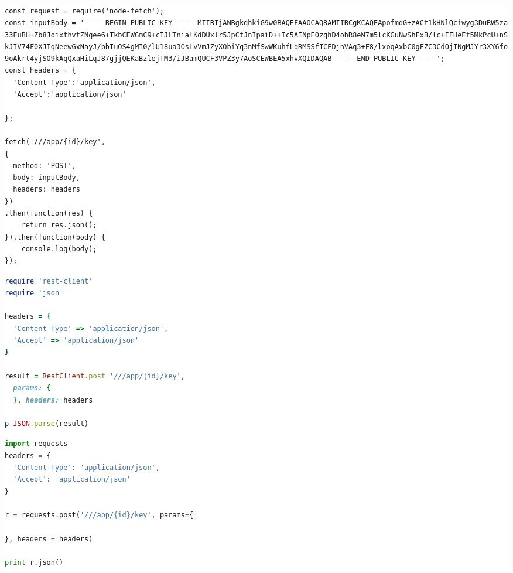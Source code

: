 ```javascript--nodejs
const request = require('node-fetch');
const inputBody = '-----BEGIN PUBLIC KEY----- MIIBIjANBgkqhkiG9w0BAQEFAAOCAQ8AMIIBCgKCAQEApofmdG+zACt1kHNlQciwyg3DuRW5za33FuBH+Zb8JoixthvtZNgee6+TkbCEWGmC9+cIJLTnialKdDUxlr5JpCtJnIpaiD++Ic5AINpE0zqhD4obR8eN7m5lcKGuNwShFxB/lc+IFHeEf5MkPcU+nSkJIV74F0XJIqNeewGxNayJ/bbIuOS4gMI0/lU18ua3OsLvVmJZyXObiYq3nMfSwWKuhfLqRMSSfICEDjnVAq3+F8/lxoqAxbC0gFZC3CdOjINgMJYr3XY6fo9oAkrt4yjSO9kAqQxaHiLqJ87gjjQEKaBzlejTM3/iJBamQUCF3VPZ3y7AoSCEWBEA5xhvXQIDAQAB -----END PUBLIC KEY-----';
const headers = {
  'Content-Type':'application/json',
  'Accept':'application/json'

};

fetch('///app/{id}/key',
{
  method: 'POST',
  body: inputBody,
  headers: headers
})
.then(function(res) {
    return res.json();
}).then(function(body) {
    console.log(body);
});

```

```ruby
require 'rest-client'
require 'json'

headers = {
  'Content-Type' => 'application/json',
  'Accept' => 'application/json'
}

result = RestClient.post '///app/{id}/key',
  params: {
  }, headers: headers

p JSON.parse(result)

```

```python
import requests
headers = {
  'Content-Type': 'application/json',
  'Accept': 'application/json'
}

r = requests.post('///app/{id}/key', params={

}, headers = headers)

print r.json()

```
